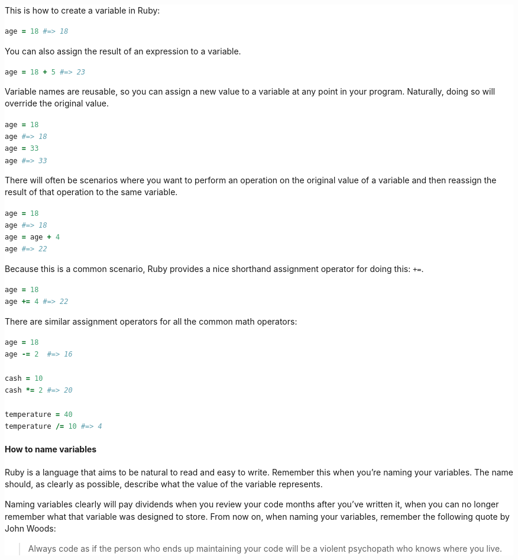 This is how to create a variable in Ruby:
```ruby
age = 18 #=> 18
```

You can also assign the result of an expression to a variable.
```ruby
age = 18 + 5 #=> 23
```

Variable names are reusable, so you can assign a new value to a variable at any point in your program. Naturally, doing so will override the original value.
```ruby
age = 18
age #=> 18
age = 33
age #=> 33
```

There will often be scenarios where you want to perform an operation on the original value of a variable and then reassign the result of that operation to the same variable.
```ruby
age = 18
age #=> 18
age = age + 4
age #=> 22
```

Because this is a common scenario, Ruby provides a nice shorthand assignment operator for doing this: `+=`.
```ruby
age = 18
age += 4 #=> 22
```

There are similar assignment operators for all the common math operators:
```ruby
age = 18
age -= 2  #=> 16

cash = 10
cash *= 2 #=> 20

temperature = 40
temperature /= 10 #=> 4
```

#### How to name variables     
Ruby is a language that aims to be natural to read and easy to write. Remember this when you’re naming your variables. The name should, as clearly as possible, describe what the value of the variable represents.

Naming variables clearly will pay dividends when you review your code months after you’ve written it, when you can no longer remember what that variable was designed to store. From now on, when naming your variables, remember the following quote by John Woods:

> Always code as if the person who ends up maintaining your code will be a violent psychopath who knows where you live.
